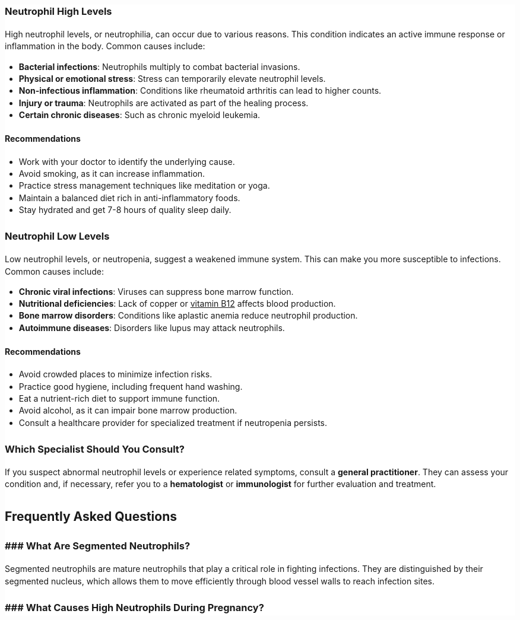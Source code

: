 ### Neutrophil High Levels

High neutrophil levels, or neutrophilia, can occur due to various reasons. This condition indicates an active immune response or inflammation in the body. Common causes include:

- **Bacterial infections**: Neutrophils multiply to combat bacterial invasions.
- **Physical or emotional stress**: Stress can temporarily elevate neutrophil levels.
- **Non-infectious inflammation**: Conditions like rheumatoid arthritis can lead to higher counts.
- **Injury or trauma**: Neutrophils are activated as part of the healing process.
- **Certain chronic diseases**: Such as chronic myeloid leukemia.

#### Recommendations

- Work with your doctor to identify the underlying cause.
- Avoid smoking, as it can increase inflammation.
- Practice stress management techniques like meditation or yoga.
- Maintain a balanced diet rich in anti-inflammatory foods.
- Stay hydrated and get 7-8 hours of quality sleep daily.

### Neutrophil Low Levels

Low neutrophil levels, or neutropenia, suggest a weakened immune system. This can make you more susceptible to infections. Common causes include:

- **Chronic viral infections**: Viruses can suppress bone marrow function.
- **Nutritional deficiencies**: Lack of copper or [vitamin B12](https://docus.ai/glossary/biomarkers/vitamin-b12) affects blood production.
- **Bone marrow disorders**: Conditions like aplastic anemia reduce neutrophil production.
- **Autoimmune diseases**: Disorders like lupus may attack neutrophils.

#### Recommendations

- Avoid crowded places to minimize infection risks.
- Practice good hygiene, including frequent hand washing.
- Eat a nutrient-rich diet to support immune function.
- Avoid alcohol, as it can impair bone marrow production.
- Consult a healthcare provider for specialized treatment if neutropenia persists.

### Which Specialist Should You Consult?

If you suspect abnormal neutrophil levels or experience related symptoms, consult a **general practitioner**. They can assess your condition and, if necessary, refer you to a **hematologist** or **immunologist** for further evaluation and treatment.

## Frequently Asked Questions

### \#\#\# What Are Segmented Neutrophils?

Segmented neutrophils are mature neutrophils that play a critical role in fighting infections. They are distinguished by their segmented nucleus, which allows them to move efficiently through blood vessel walls to reach infection sites.

### \#\#\# What Causes High Neutrophils During Pregnancy?
